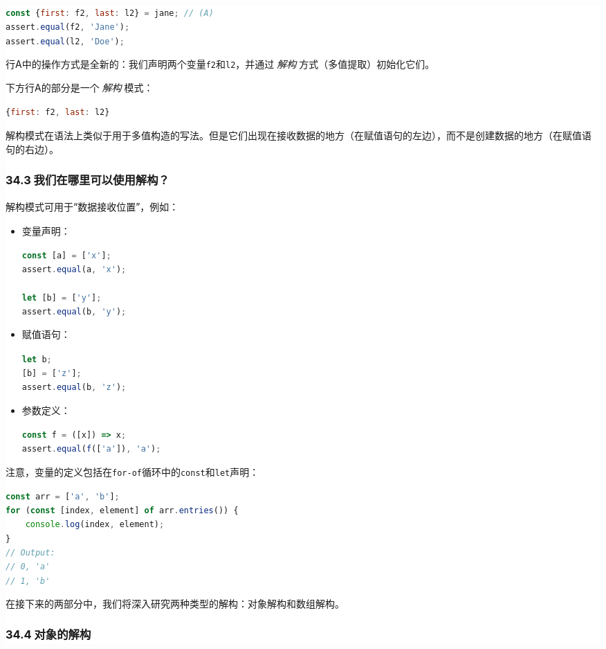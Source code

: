 ```js
const {first: f2, last: l2} = jane; // (A)
assert.equal(f2, 'Jane');
assert.equal(l2, 'Doe');
```

行A中的操作方式是全新的：我们声明两个变量`f2`和`l2`，并通过 *解构* 方式（多值提取）初始化它们。

下方行A的部分是一个 *解构* 模式：

```js
{first: f2, last: l2}
```
解构模式在语法上类似于用于多值构造的写法。但是它们出现在接收数据的地方（在赋值语句的左边），而不是创建数据的地方（在赋值语句的右边）。

### 34.3 我们在哪里可以使用解构？

解构模式可用于“数据接收位置”，例如：

+ 变量声明：
  ```js
  const [a] = ['x'];
  assert.equal(a, 'x');

  let [b] = ['y'];
  assert.equal(b, 'y');
  ```

+ 赋值语句：

  ```js
  let b;
  [b] = ['z'];
  assert.equal(b, 'z');
  ```

+ 参数定义：

  ```js
  const f = ([x]) => x;
  assert.equal(f(['a']), 'a');
  ```

注意，变量的定义包括在`for-of`循环中的`const`和`let`声明：

```js
const arr = ['a', 'b'];
for (const [index, element] of arr.entries()) {
    console.log(index, element);
}
// Output:
// 0, 'a'
// 1, 'b'
```

在接下来的两部分中，我们将深入研究两种类型的解构：对象解构和数组解构。

### 34.4 对象的解构
